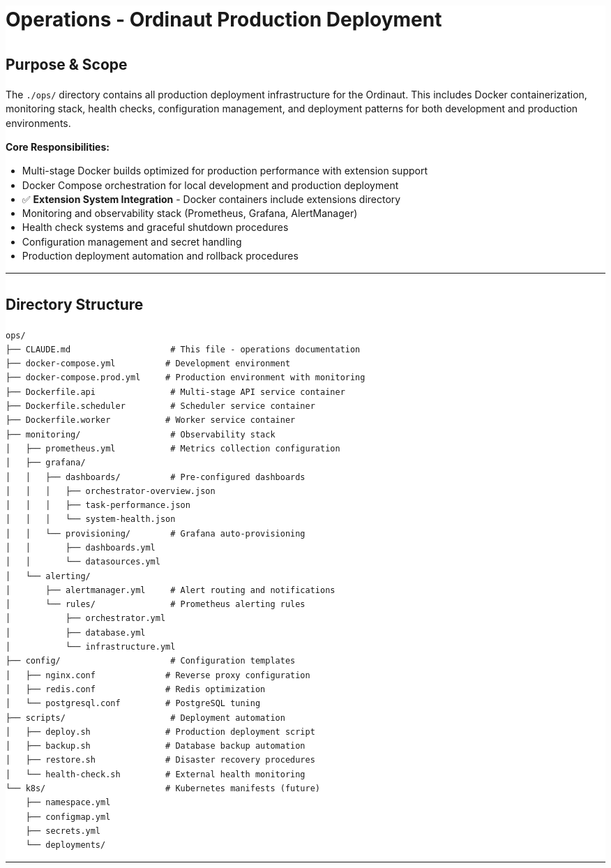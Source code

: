 # Operations - Ordinaut Production Deployment

## Purpose & Scope

The `./ops/` directory contains all production deployment infrastructure for the Ordinaut. This includes Docker containerization, monitoring stack, health checks, configuration management, and deployment patterns for both development and production environments.

**Core Responsibilities:**
- Multi-stage Docker builds optimized for production performance with extension support
- Docker Compose orchestration for local development and production deployment
- ✅ **Extension System Integration** - Docker containers include extensions directory
- Monitoring and observability stack (Prometheus, Grafana, AlertManager)
- Health check systems and graceful shutdown procedures
- Configuration management and secret handling
- Production deployment automation and rollback procedures

---

## Directory Structure

```
ops/
├── CLAUDE.md                    # This file - operations documentation
├── docker-compose.yml          # Development environment
├── docker-compose.prod.yml     # Production environment with monitoring
├── Dockerfile.api               # Multi-stage API service container
├── Dockerfile.scheduler         # Scheduler service container
├── Dockerfile.worker           # Worker service container
├── monitoring/                  # Observability stack
│   ├── prometheus.yml           # Metrics collection configuration
│   ├── grafana/
│   │   ├── dashboards/          # Pre-configured dashboards
│   │   │   ├── orchestrator-overview.json
│   │   │   ├── task-performance.json
│   │   │   └── system-health.json
│   │   └── provisioning/        # Grafana auto-provisioning
│   │       ├── dashboards.yml
│   │       └── datasources.yml
│   └── alerting/
│       ├── alertmanager.yml     # Alert routing and notifications
│       └── rules/               # Prometheus alerting rules
│           ├── orchestrator.yml
│           ├── database.yml
│           └── infrastructure.yml
├── config/                      # Configuration templates
│   ├── nginx.conf              # Reverse proxy configuration
│   ├── redis.conf              # Redis optimization
│   └── postgresql.conf         # PostgreSQL tuning
├── scripts/                     # Deployment automation
│   ├── deploy.sh               # Production deployment script
│   ├── backup.sh               # Database backup automation
│   ├── restore.sh              # Disaster recovery procedures
│   └── health-check.sh         # External health monitoring
└── k8s/                        # Kubernetes manifests (future)
    ├── namespace.yml
    ├── configmap.yml
    ├── secrets.yml
    └── deployments/
```

---